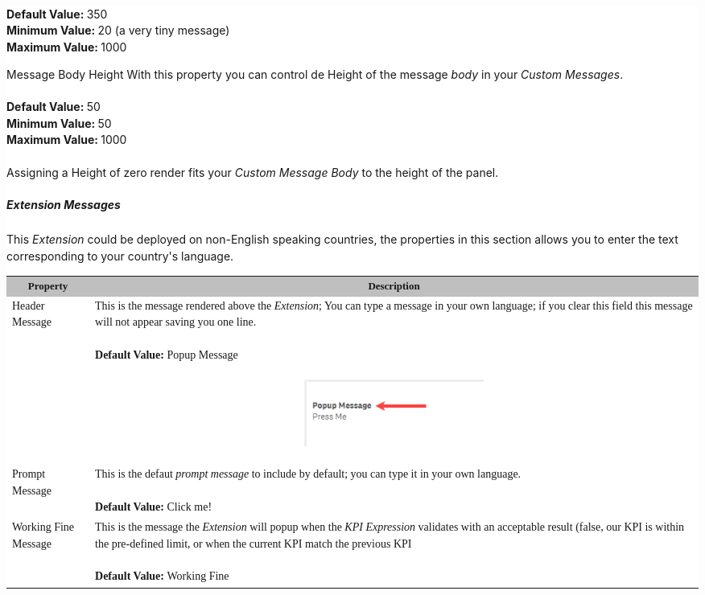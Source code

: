 <b>Default Value: </b>350<br>
<b>Minimum Value: </b>20 (a very tiny message)<br>
<b>Maximum Value: </b>1000
</td>
  </tr>
  <tr>
	<td>Message Body Height</td>
	<td>With this property you can control de Height of the message <i>body</i> in your <i>Custom Messages</i>.<br><br>
<b>Default Value: </b>50<br>
<b>Minimum Value: </b>50<br>
<b>Maximum Value: </b>1000<br><br>
Assigning a Height of zero render fits your <i>Custom Message Body</i> to the height of the panel. 
</td>
  </tr>
</table>

##### Extension Messages
This *Extension* could be deployed on non-English speaking countries, the properties in this section allows you to enter the text corresponding to your country's language.
<table style="font-family: Calibri; border-collapse: collapse;">
  <tr style="font-family: Tahoma; font-size: 13px; background-color: #bfbfbf;">
	<th>Property</th>
	<th>Description</th>
  </tr>
  <tr>
	<td>Header Message</td>
	<td>This is the message rendered above the <i>Extension</i>; You can type a message in your own language; if you clear this field this message will not appear saving you one line.<br><br>
<b>Default Value: </b>Popup Message<br><br>
<img style="display: block;margin-left: auto;margin-right: auto;width: 30%;" src="images/PopupMessage-05-b.png"><br>
</td>
  </tr>
  <tr>
	<td>Prompt Message</td>
	<td>This is the defaut <i>prompt message</i> to include by default; you can type it in your own language.<br><br>
<b>Default Value: </b>Click me!<br>
</td>
  </tr>
  <tr>
	<td>Working Fine Message</td>
	<td>This is the message the <i>Extension</i> will popup when the <i>KPI Expression</i> validates with an acceptable result (false, our KPI is within the pre-defined limit, or when the current KPI match the previous KPI<br><br>
<b>Default Value: </b>Working Fine<br>
</td>
  </tr>
</table>
